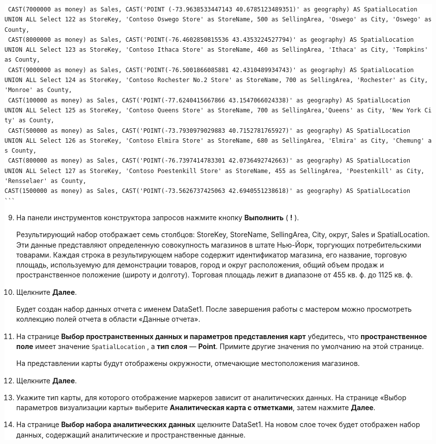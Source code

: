      CAST(7000000 as money) as Sales, CAST('POINT (-73.9638533447143 40.6785123489351)' as geography) AS SpatialLocation  
    UNION ALL Select 122 as StoreKey, 'Contoso Oswego Store' as StoreName, 500 as SellingArea, 'Oswego' as City, 'Oswego' as County,    
     CAST(8000000 as money) as Sales, CAST('POINT(-76.4602850815536 43.4353224527794)' as geography) AS SpatialLocation  
    UNION ALL Select 123 as StoreKey, 'Contoso Ithaca Store' as StoreName, 460 as SellingArea, 'Ithaca' as City, 'Tompkins' as County,  
     CAST(9000000 as money) as Sales, CAST('POINT(-76.5001866085881 42.4310489934743)' as geography) AS SpatialLocation  
    UNION ALL Select 124 as StoreKey, 'Contoso Rochester No.2 Store' as StoreName, 700 as SellingArea, 'Rochester' as City, 'Monroe' as County,    
     CAST(100000 as money) as Sales, CAST('POINT(-77.6240415667866 43.1547066024338)' as geography) AS SpatialLocation  
    UNION ALL Select 125 as StoreKey, 'Contoso Queens Store' as StoreName, 700 as SellingArea,'Queens' as City, 'New York City' as County,  
     CAST(500000 as money) as Sales, CAST('POINT(-73.7930979029883 40.7152781765927)' as geography) AS SpatialLocation  
    UNION ALL Select 126 as StoreKey, 'Contoso Elmira Store' as StoreName, 680 as SellingArea, 'Elmira' as City, 'Chemung' as County,  
     CAST(800000 as money) as Sales, CAST('POINT(-76.7397414783301 42.0736492742663)' as geography) AS SpatialLocation  
    UNION ALL Select 127 as StoreKey, 'Contoso Poestenkill Store' as StoreName, 455 as SellingArea, 'Poestenkill' as City, 'Rensselaer' as County,    
    CAST(1500000 as money) as Sales, CAST('POINT(-73.5626737425063 42.6940551238618)' as geography) AS SpatialLocation  
    ```  
  
9. На панели инструментов конструктора запросов нажмите кнопку **Выполнить** ( **!** ).  
  
     Результирующий набор отображает семь столбцов: StoreKey, StoreName, SellingArea, City, округ, Sales и SpatialLocation. Эти данные представляют определенную совокупность магазинов в штате Нью-Йорк, торгующих потребительскими товарами. Каждая строка в результирующем наборе содержит идентификатор магазина, его название, торговую площадь, используемую для демонстрации товаров, город и округ расположения, общий объем продаж и пространственное положение (широту и долготу). Торговая площадь лежит в диапазоне от 455 кв. ф. до 1125 кв. ф.  
  
10. Щелкните **Далее**.  
  
     Будет создан набор данных отчета с именем DataSet1. После завершения работы с мастером можно просмотреть коллекцию полей отчета в области «Данные отчета».  
  
11. На странице **Выбор пространственных данных и параметров представления карт** убедитесь, что **пространственное поле** имеет значение `SpatialLocation` , а **тип слоя** — **Point**. Примите другие значения по умолчанию на этой странице.  
  
     На представлении карты будут отображены окружности, отмечающие местоположения магазинов.  
  
12. Щелкните **Далее**.  
  
13. Укажите тип карты, для которого отображение маркеров зависит от аналитических данных. На странице «Выбор параметров визуализации карты» выберите **Аналитическая карта с отметками**, затем нажмите **Далее**.  
  
14. На странице **Выбор набора аналитических данных** щелкните DataSet1. На новом слое точек будет отображен набор данных, содержащий аналитические и пространственные данные.  
  